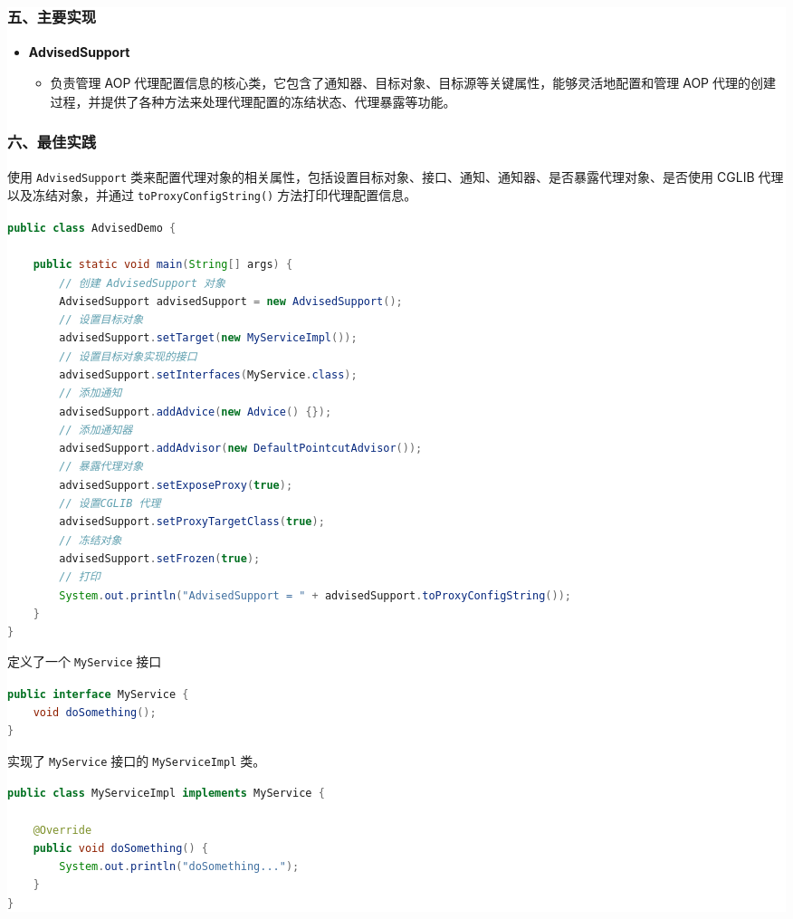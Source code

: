 ### 五、主要实现

+ **AdvisedSupport**

  + 负责管理 AOP 代理配置信息的核心类，它包含了通知器、目标对象、目标源等关键属性，能够灵活地配置和管理 AOP 代理的创建过程，并提供了各种方法来处理代理配置的冻结状态、代理暴露等功能。

### 六、最佳实践

使用 `AdvisedSupport` 类来配置代理对象的相关属性，包括设置目标对象、接口、通知、通知器、是否暴露代理对象、是否使用 CGLIB 代理以及冻结对象，并通过 `toProxyConfigString()` 方法打印代理配置信息。

```java
public class AdvisedDemo {

    public static void main(String[] args) {
        // 创建 AdvisedSupport 对象
        AdvisedSupport advisedSupport = new AdvisedSupport();
        // 设置目标对象
        advisedSupport.setTarget(new MyServiceImpl());
        // 设置目标对象实现的接口
        advisedSupport.setInterfaces(MyService.class);
        // 添加通知
        advisedSupport.addAdvice(new Advice() {});
        // 添加通知器
        advisedSupport.addAdvisor(new DefaultPointcutAdvisor());
        // 暴露代理对象
        advisedSupport.setExposeProxy(true);
        // 设置CGLIB 代理
        advisedSupport.setProxyTargetClass(true);
        // 冻结对象
        advisedSupport.setFrozen(true);
        // 打印
        System.out.println("AdvisedSupport = " + advisedSupport.toProxyConfigString());
    }
}
```

定义了一个 `MyService` 接口

```java
public interface MyService {
    void doSomething();
}
```

实现了 `MyService` 接口的 `MyServiceImpl` 类。

```java
public class MyServiceImpl implements MyService {

    @Override
    public void doSomething() {
        System.out.println("doSomething...");
    }
}
```
